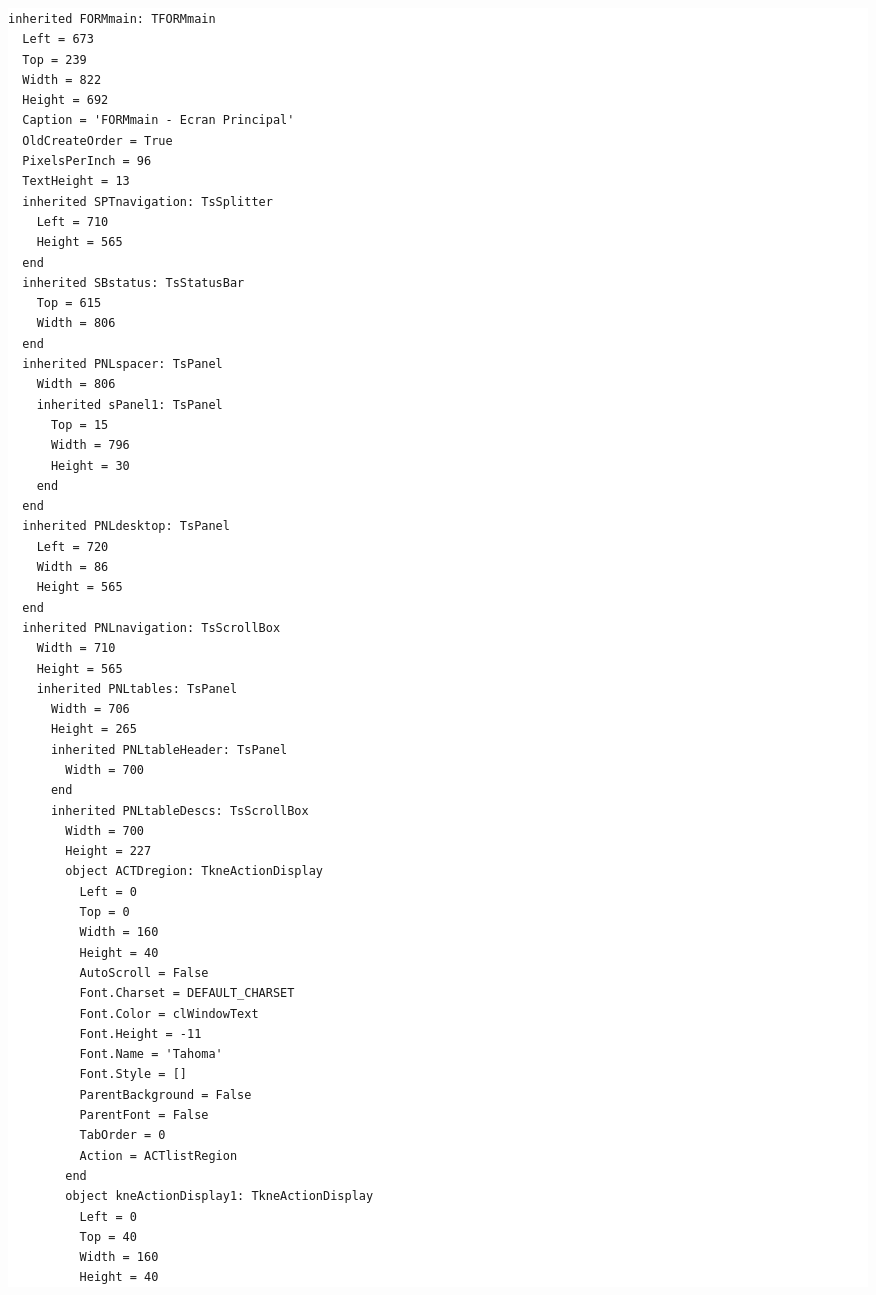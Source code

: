 ```
inherited FORMmain: TFORMmain
  Left = 673
  Top = 239
  Width = 822
  Height = 692
  Caption = 'FORMmain - Ecran Principal'
  OldCreateOrder = True
  PixelsPerInch = 96
  TextHeight = 13
  inherited SPTnavigation: TsSplitter
    Left = 710
    Height = 565
  end
  inherited SBstatus: TsStatusBar
    Top = 615
    Width = 806
  end
  inherited PNLspacer: TsPanel
    Width = 806
    inherited sPanel1: TsPanel
      Top = 15
      Width = 796
      Height = 30
    end
  end
  inherited PNLdesktop: TsPanel
    Left = 720
    Width = 86
    Height = 565
  end
  inherited PNLnavigation: TsScrollBox
    Width = 710
    Height = 565
    inherited PNLtables: TsPanel
      Width = 706
      Height = 265
      inherited PNLtableHeader: TsPanel
        Width = 700
      end
      inherited PNLtableDescs: TsScrollBox
        Width = 700
        Height = 227
        object ACTDregion: TkneActionDisplay
          Left = 0
          Top = 0
          Width = 160
          Height = 40
          AutoScroll = False
          Font.Charset = DEFAULT_CHARSET
          Font.Color = clWindowText
          Font.Height = -11
          Font.Name = 'Tahoma'
          Font.Style = []
          ParentBackground = False
          ParentFont = False
          TabOrder = 0
          Action = ACTlistRegion
        end
        object kneActionDisplay1: TkneActionDisplay
          Left = 0
          Top = 40
          Width = 160
          Height = 40
```